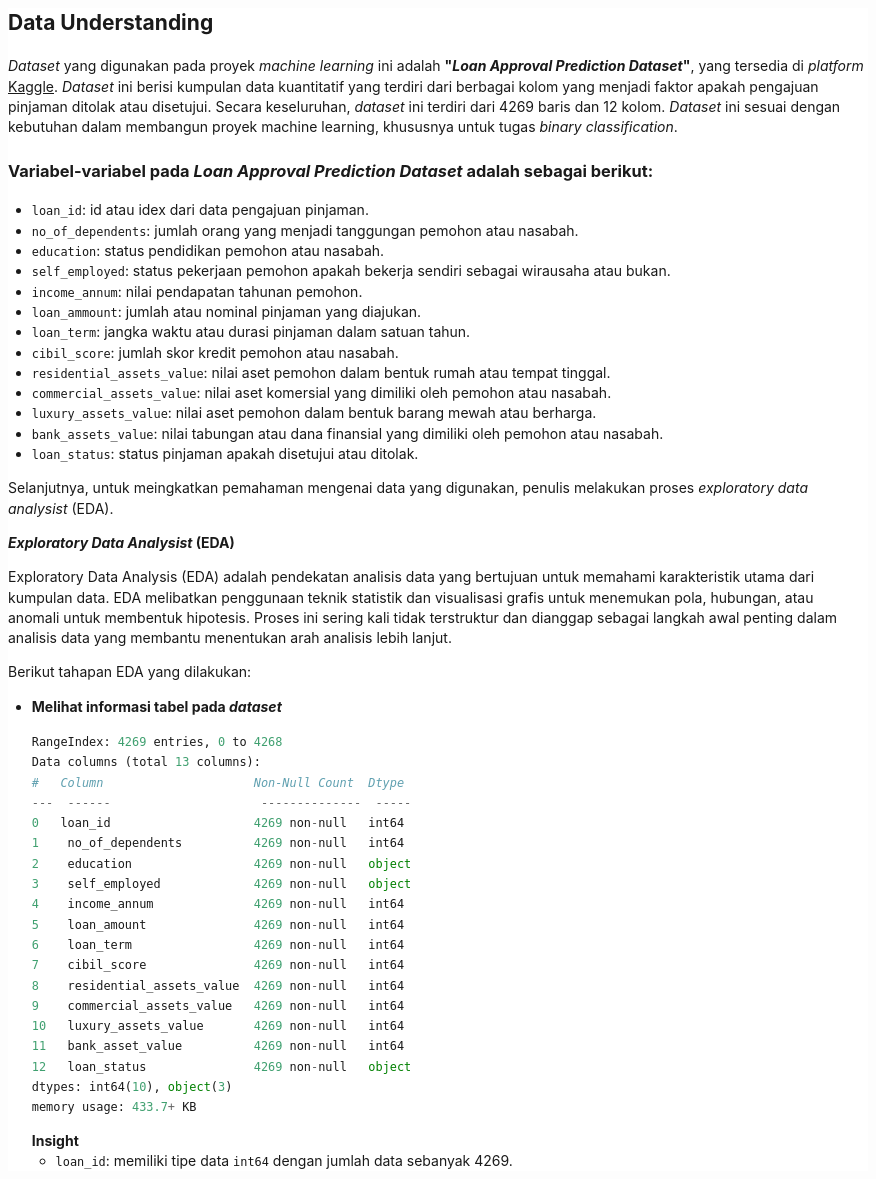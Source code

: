 
## Data Understanding
*Dataset* yang digunakan pada proyek *machine learning* ini adalah **"*Loan Approval Prediction Dataset*"**, yang tersedia di *platform* [Kaggle](https://www.kaggle.com/datasets/architsharma01/loan-approval-prediction-dataset). *Dataset* ini berisi kumpulan data kuantitatif yang terdiri dari berbagai kolom yang menjadi faktor apakah pengajuan pinjaman ditolak atau disetujui. Secara keseluruhan, *dataset* ini terdiri dari 4269 baris dan 12 kolom. *Dataset* ini sesuai dengan kebutuhan dalam membangun proyek machine learning, khususnya untuk tugas *binary classification*. 

### Variabel-variabel pada *Loan Approval Prediction Dataset* adalah sebagai berikut:
- ```loan_id```: id atau idex dari data pengajuan pinjaman.
- ```no_of_dependents```: jumlah orang yang menjadi tanggungan pemohon atau nasabah.
- ```education```: status pendidikan pemohon atau nasabah.
- ```self_employed```: status pekerjaan pemohon apakah bekerja sendiri sebagai wirausaha atau bukan.
- ```income_annum```: nilai pendapatan tahunan pemohon.
- ```loan_ammount```: jumlah atau nominal pinjaman yang diajukan.
- ```loan_term```: jangka waktu atau durasi pinjaman dalam satuan tahun.
- ```cibil_score```: jumlah skor kredit pemohon atau nasabah.
- ```residential_assets_value```: nilai aset pemohon dalam bentuk rumah atau tempat tinggal.
- ```commercial_assets_value```: nilai aset komersial yang dimiliki oleh pemohon atau nasabah.
- ```luxury_assets_value```: nilai aset pemohon dalam bentuk barang mewah atau berharga.
- ```bank_assets_value```: nilai tabungan atau dana finansial yang dimiliki oleh pemohon atau nasabah.
- ```loan_status```: status pinjaman apakah disetujui atau ditolak.

Selanjutnya, untuk meingkatkan pemahaman mengenai data yang digunakan, penulis melakukan proses *exploratory data analysist* (EDA).

***Exploratory Data Analysist* (EDA)**

Exploratory Data Analysis (EDA) adalah pendekatan analisis data yang bertujuan untuk memahami karakteristik utama dari kumpulan data. EDA melibatkan penggunaan teknik statistik dan visualisasi grafis untuk menemukan pola, hubungan, atau anomali untuk membentuk hipotesis. Proses ini sering kali tidak terstruktur dan dianggap sebagai langkah awal penting dalam analisis data yang membantu menentukan arah analisis lebih lanjut.

Berikut tahapan EDA yang dilakukan:
- **Melihat informasi tabel pada *dataset***
    ```py
    RangeIndex: 4269 entries, 0 to 4268
    Data columns (total 13 columns):
    #   Column                     Non-Null Count  Dtype 
    ---  ------                     --------------  ----- 
    0   loan_id                    4269 non-null   int64 
    1    no_of_dependents          4269 non-null   int64 
    2    education                 4269 non-null   object
    3    self_employed             4269 non-null   object
    4    income_annum              4269 non-null   int64 
    5    loan_amount               4269 non-null   int64 
    6    loan_term                 4269 non-null   int64 
    7    cibil_score               4269 non-null   int64 
    8    residential_assets_value  4269 non-null   int64 
    9    commercial_assets_value   4269 non-null   int64 
    10   luxury_assets_value       4269 non-null   int64 
    11   bank_asset_value          4269 non-null   int64 
    12   loan_status               4269 non-null   object
    dtypes: int64(10), object(3)
    memory usage: 433.7+ KB
    ```
    **Insight**
    - ```loan_id```: memiliki tipe data ```int64``` dengan jumlah data sebanyak 4269.
